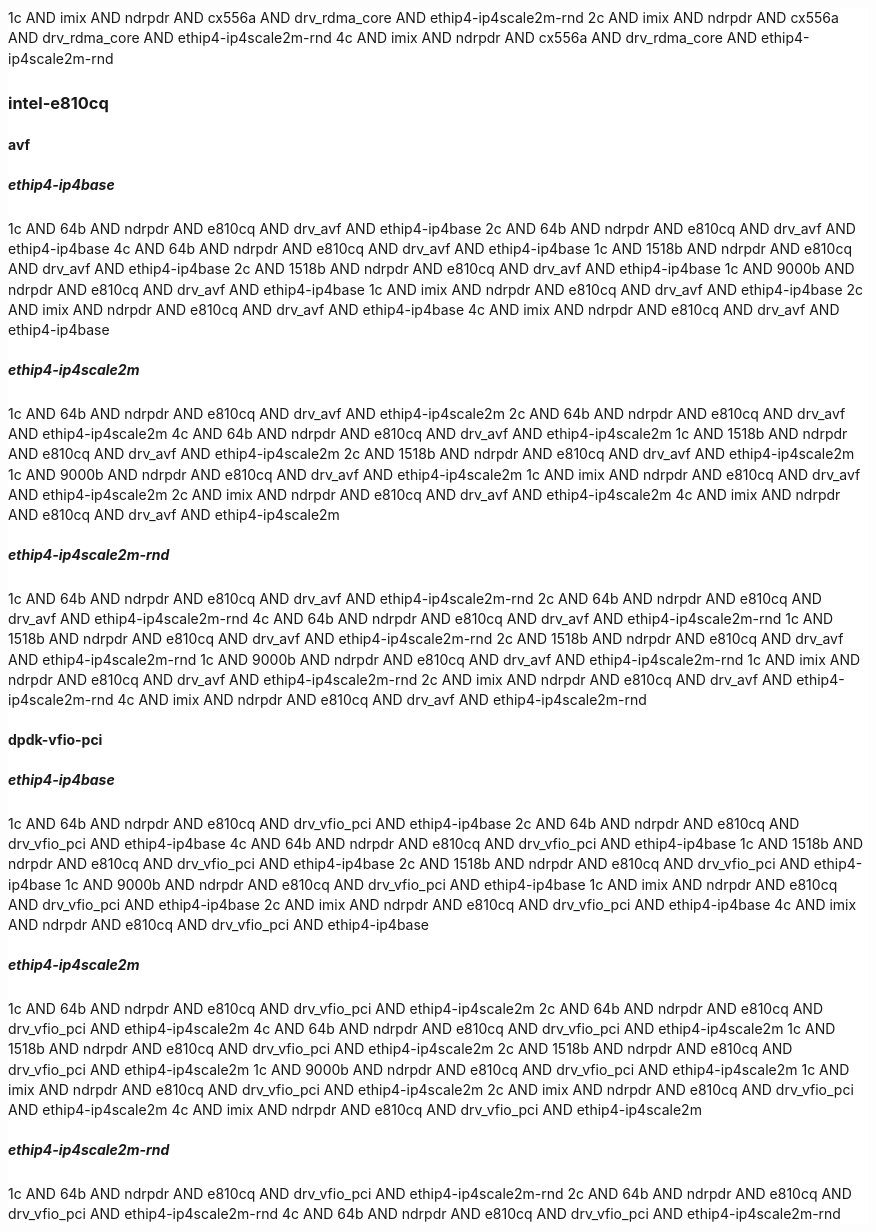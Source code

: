 1c AND imix AND ndrpdr AND cx556a AND drv_rdma_core AND ethip4-ip4scale2m-rnd
2c AND imix AND ndrpdr AND cx556a AND drv_rdma_core AND ethip4-ip4scale2m-rnd
4c AND imix AND ndrpdr AND cx556a AND drv_rdma_core AND ethip4-ip4scale2m-rnd
### intel-e810cq
#### avf
##### ethip4-ip4base
1c AND 64b AND ndrpdr AND e810cq AND drv_avf AND ethip4-ip4base
2c AND 64b AND ndrpdr AND e810cq AND drv_avf AND ethip4-ip4base
4c AND 64b AND ndrpdr AND e810cq AND drv_avf AND ethip4-ip4base
1c AND 1518b AND ndrpdr AND e810cq AND drv_avf AND ethip4-ip4base
2c AND 1518b AND ndrpdr AND e810cq AND drv_avf AND ethip4-ip4base
1c AND 9000b AND ndrpdr AND e810cq AND drv_avf AND ethip4-ip4base
1c AND imix AND ndrpdr AND e810cq AND drv_avf AND ethip4-ip4base
2c AND imix AND ndrpdr AND e810cq AND drv_avf AND ethip4-ip4base
4c AND imix AND ndrpdr AND e810cq AND drv_avf AND ethip4-ip4base
##### ethip4-ip4scale2m
1c AND 64b AND ndrpdr AND e810cq AND drv_avf AND ethip4-ip4scale2m
2c AND 64b AND ndrpdr AND e810cq AND drv_avf AND ethip4-ip4scale2m
4c AND 64b AND ndrpdr AND e810cq AND drv_avf AND ethip4-ip4scale2m
1c AND 1518b AND ndrpdr AND e810cq AND drv_avf AND ethip4-ip4scale2m
2c AND 1518b AND ndrpdr AND e810cq AND drv_avf AND ethip4-ip4scale2m
1c AND 9000b AND ndrpdr AND e810cq AND drv_avf AND ethip4-ip4scale2m
1c AND imix AND ndrpdr AND e810cq AND drv_avf AND ethip4-ip4scale2m
2c AND imix AND ndrpdr AND e810cq AND drv_avf AND ethip4-ip4scale2m
4c AND imix AND ndrpdr AND e810cq AND drv_avf AND ethip4-ip4scale2m
##### ethip4-ip4scale2m-rnd
1c AND 64b AND ndrpdr AND e810cq AND drv_avf AND ethip4-ip4scale2m-rnd
2c AND 64b AND ndrpdr AND e810cq AND drv_avf AND ethip4-ip4scale2m-rnd
4c AND 64b AND ndrpdr AND e810cq AND drv_avf AND ethip4-ip4scale2m-rnd
1c AND 1518b AND ndrpdr AND e810cq AND drv_avf AND ethip4-ip4scale2m-rnd
2c AND 1518b AND ndrpdr AND e810cq AND drv_avf AND ethip4-ip4scale2m-rnd
1c AND 9000b AND ndrpdr AND e810cq AND drv_avf AND ethip4-ip4scale2m-rnd
1c AND imix AND ndrpdr AND e810cq AND drv_avf AND ethip4-ip4scale2m-rnd
2c AND imix AND ndrpdr AND e810cq AND drv_avf AND ethip4-ip4scale2m-rnd
4c AND imix AND ndrpdr AND e810cq AND drv_avf AND ethip4-ip4scale2m-rnd
#### dpdk-vfio-pci
##### ethip4-ip4base
1c AND 64b AND ndrpdr AND e810cq AND drv_vfio_pci AND ethip4-ip4base
2c AND 64b AND ndrpdr AND e810cq AND drv_vfio_pci AND ethip4-ip4base
4c AND 64b AND ndrpdr AND e810cq AND drv_vfio_pci AND ethip4-ip4base
1c AND 1518b AND ndrpdr AND e810cq AND drv_vfio_pci AND ethip4-ip4base
2c AND 1518b AND ndrpdr AND e810cq AND drv_vfio_pci AND ethip4-ip4base
1c AND 9000b AND ndrpdr AND e810cq AND drv_vfio_pci AND ethip4-ip4base
1c AND imix AND ndrpdr AND e810cq AND drv_vfio_pci AND ethip4-ip4base
2c AND imix AND ndrpdr AND e810cq AND drv_vfio_pci AND ethip4-ip4base
4c AND imix AND ndrpdr AND e810cq AND drv_vfio_pci AND ethip4-ip4base
##### ethip4-ip4scale2m
1c AND 64b AND ndrpdr AND e810cq AND drv_vfio_pci AND ethip4-ip4scale2m
2c AND 64b AND ndrpdr AND e810cq AND drv_vfio_pci AND ethip4-ip4scale2m
4c AND 64b AND ndrpdr AND e810cq AND drv_vfio_pci AND ethip4-ip4scale2m
1c AND 1518b AND ndrpdr AND e810cq AND drv_vfio_pci AND ethip4-ip4scale2m
2c AND 1518b AND ndrpdr AND e810cq AND drv_vfio_pci AND ethip4-ip4scale2m
1c AND 9000b AND ndrpdr AND e810cq AND drv_vfio_pci AND ethip4-ip4scale2m
1c AND imix AND ndrpdr AND e810cq AND drv_vfio_pci AND ethip4-ip4scale2m
2c AND imix AND ndrpdr AND e810cq AND drv_vfio_pci AND ethip4-ip4scale2m
4c AND imix AND ndrpdr AND e810cq AND drv_vfio_pci AND ethip4-ip4scale2m
##### ethip4-ip4scale2m-rnd
1c AND 64b AND ndrpdr AND e810cq AND drv_vfio_pci AND ethip4-ip4scale2m-rnd
2c AND 64b AND ndrpdr AND e810cq AND drv_vfio_pci AND ethip4-ip4scale2m-rnd
4c AND 64b AND ndrpdr AND e810cq AND drv_vfio_pci AND ethip4-ip4scale2m-rnd